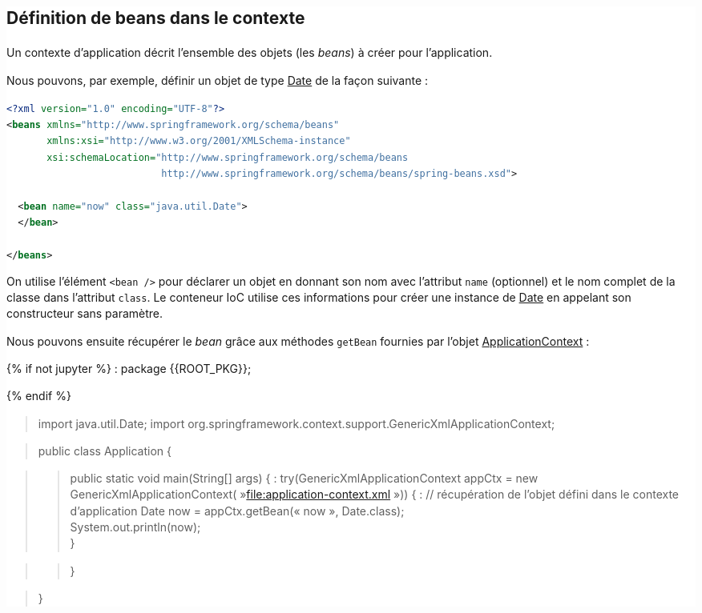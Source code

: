 ## Définition de beans dans le contexte

Un contexte d’application décrit l’ensemble des objets (les *beans*) à créer
pour l’application.

Nous pouvons, par exemple, définir un objet de type [Date](https://docs.oracle.com/en/java/javase/17/docs/api/java.base/java/util/Date.html) de la façon suivante :

```xml
<?xml version="1.0" encoding="UTF-8"?>
<beans xmlns="http://www.springframework.org/schema/beans"
       xmlns:xsi="http://www.w3.org/2001/XMLSchema-instance"
       xsi:schemaLocation="http://www.springframework.org/schema/beans
                           http://www.springframework.org/schema/beans/spring-beans.xsd">

  <bean name="now" class="java.util.Date">
  </bean>

</beans>
```

On utilise l’élément `<bean />` pour déclarer un objet en donnant son nom avec
l’attribut `name` (optionnel) et le nom complet de la classe dans l’attribut
`class`. Le conteneur IoC utilise ces informations pour créer une instance de [Date](https://docs.oracle.com/en/java/javase/17/docs/api/java.base/java/util/Date.html)
en appelant son constructeur sans paramètre.

Nous pouvons ensuite récupérer le *bean* grâce aux méthodes `getBean` fournies
par l’objet [ApplicationContext](https://docs.spring.io/spring/docs/current/javadoc-api/org/springframework/context/ApplicationContext.html) :

```java
```

{% if not jupyter %}
: package {{ROOT_PKG}};

{% endif %}

> import java.util.Date;
> import org.springframework.context.support.GenericXmlApplicationContext;

> public class Application {

> > public static void main(String[] args) {
> > : try(GenericXmlApplicationContext appCtx = new GenericXmlApplicationContext( »[file:application-context.xml](file:application-context.xml) »)) {
> >   : // récupération de l’objet défini dans le contexte d’application
> >     Date now = appCtx.getBean(« now », Date.class);
> >     <br/>
> >     System.out.println(now);
> >   <br/>
> >   }

> > }

> }
